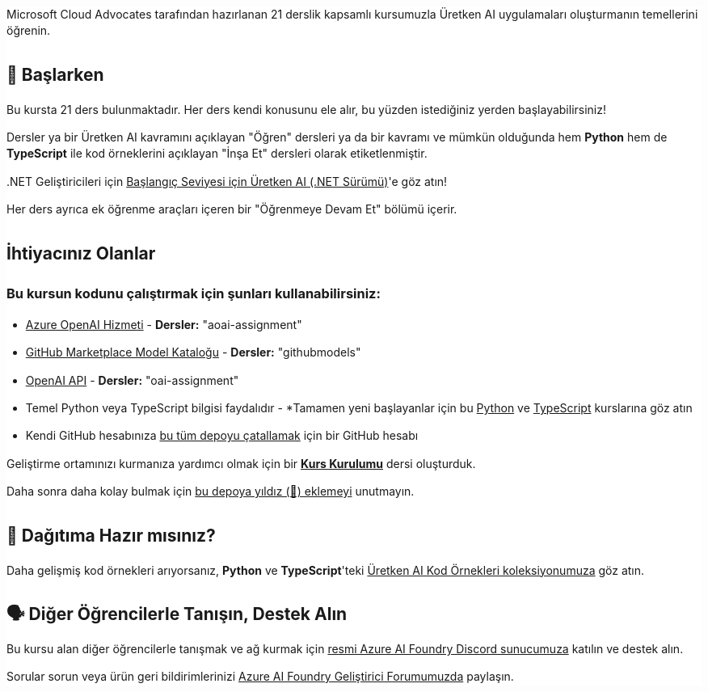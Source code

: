 Microsoft Cloud Advocates tarafından hazırlanan 21 derslik kapsamlı kursumuzla Üretken AI uygulamaları oluşturmanın temellerini öğrenin.

## 🌱 Başlarken

Bu kursta 21 ders bulunmaktadır. Her ders kendi konusunu ele alır, bu yüzden istediğiniz yerden başlayabilirsiniz!

Dersler ya bir Üretken AI kavramını açıklayan "Öğren" dersleri ya da bir kavramı ve mümkün olduğunda hem **Python** hem de **TypeScript** ile kod örneklerini açıklayan "İnşa Et" dersleri olarak etiketlenmiştir.

.NET Geliştiricileri için [Başlangıç Seviyesi için Üretken AI (.NET Sürümü)](https://github.com/microsoft/Generative-AI-for-beginners-dotnet?WT.mc_id=academic-105485-koreyst)'e göz atın!

Her ders ayrıca ek öğrenme araçları içeren bir "Öğrenmeye Devam Et" bölümü içerir.

## İhtiyacınız Olanlar
### Bu kursun kodunu çalıştırmak için şunları kullanabilirsiniz:
 - [Azure OpenAI Hizmeti](https://aka.ms/genai-beginners/azure-open-ai?WT.mc_id=academic-105485-koreyst) - **Dersler:** "aoai-assignment"
 - [GitHub Marketplace Model Kataloğu](https://aka.ms/genai-beginners/gh-models?WT.mc_id=academic-105485-koreyst) - **Dersler:** "githubmodels"
 - [OpenAI API](https://aka.ms/genai-beginners/open-ai?WT.mc_id=academic-105485-koreyst) - **Dersler:** "oai-assignment"
   
- Temel Python veya TypeScript bilgisi faydalıdır - \*Tamamen yeni başlayanlar için bu [Python](https://aka.ms/genai-beginners/python?WT.mc_id=academic-105485-koreyst) ve [TypeScript](https://aka.ms/genai-beginners/typescript?WT.mc_id=academic-105485-koreyst) kurslarına göz atın
- Kendi GitHub hesabınıza [bu tüm depoyu çatallamak](https://aka.ms/genai-beginners/github?WT.mc_id=academic-105485-koreyst) için bir GitHub hesabı

Geliştirme ortamınızı kurmanıza yardımcı olmak için bir **[Kurs Kurulumu](./00-course-setup/README.md?WT.mc_id=academic-105485-koreyst)** dersi oluşturduk.

Daha sonra daha kolay bulmak için [bu depoya yıldız (🌟) eklemeyi](https://docs.github.com/en/get-started/exploring-projects-on-github/saving-repositories-with-stars?WT.mc_id=academic-105485-koreyst) unutmayın.

## 🧠 Dağıtıma Hazır mısınız?

Daha gelişmiş kod örnekleri arıyorsanız, **Python** ve **TypeScript**'teki [Üretken AI Kod Örnekleri koleksiyonumuza](https://aka.ms/genai-beg-code?WT.mc_id=academic-105485-koreyst) göz atın.

## 🗣️ Diğer Öğrencilerle Tanışın, Destek Alın

Bu kursu alan diğer öğrencilerle tanışmak ve ağ kurmak için [resmi Azure AI Foundry Discord sunucumuza](https://aka.ms/genai-discord?WT.mc_id=academic-105485-koreyst) katılın ve destek alın.

Sorular sorun veya ürün geri bildirimlerinizi [Azure AI Foundry Geliştirici Forumumuzda](https://aka.ms/azureaifoundry/forum) paylaşın.
